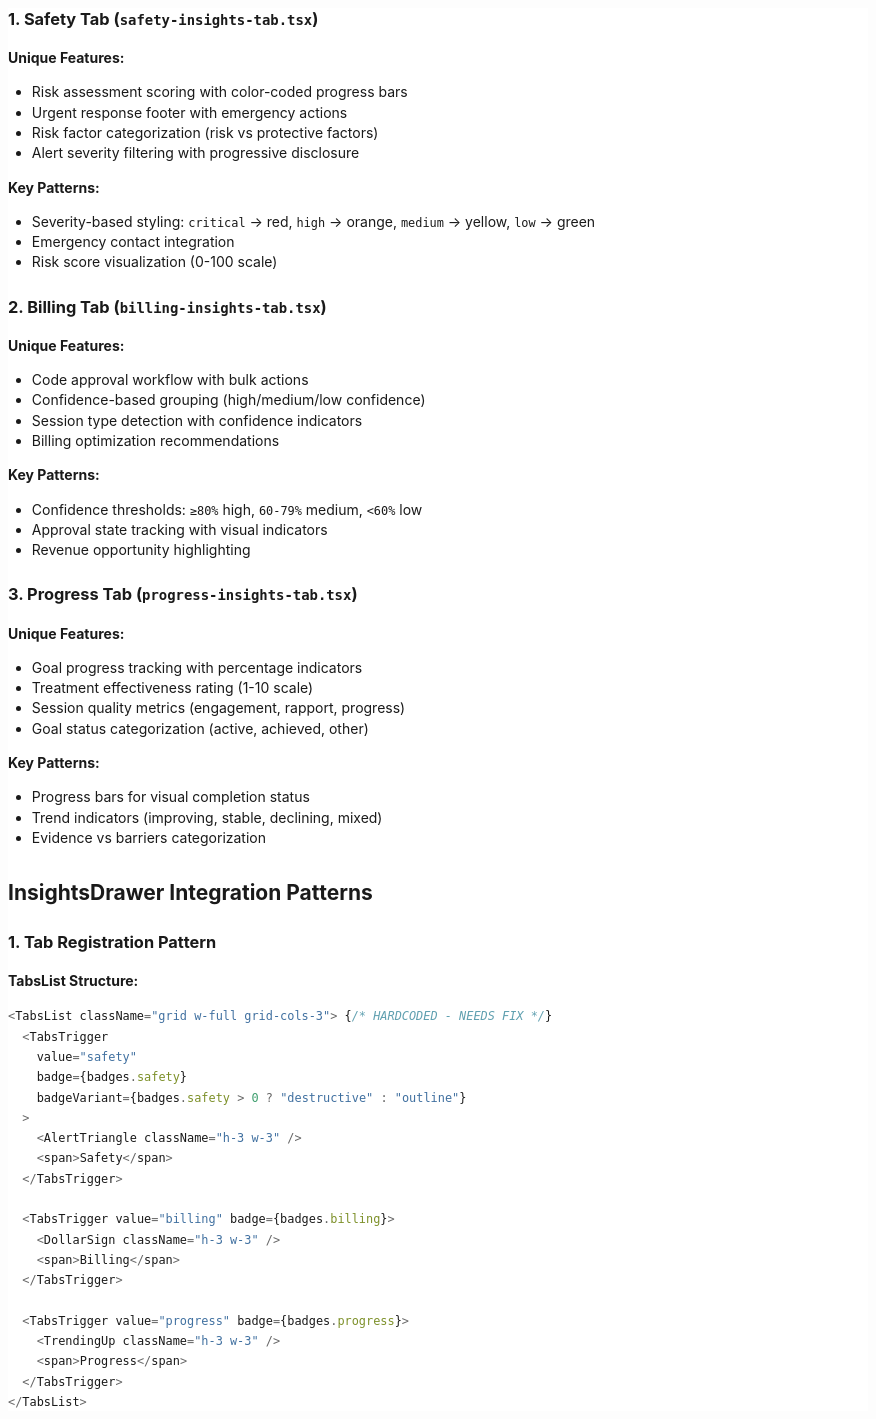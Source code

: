 ### 1. Safety Tab (`safety-insights-tab.tsx`)

**Unique Features:**
- Risk assessment scoring with color-coded progress bars
- Urgent response footer with emergency actions
- Risk factor categorization (risk vs protective factors)
- Alert severity filtering with progressive disclosure

**Key Patterns:**
- Severity-based styling: `critical` → red, `high` → orange, `medium` → yellow, `low` → green
- Emergency contact integration
- Risk score visualization (0-100 scale)

### 2. Billing Tab (`billing-insights-tab.tsx`)

**Unique Features:**
- Code approval workflow with bulk actions
- Confidence-based grouping (high/medium/low confidence)
- Session type detection with confidence indicators
- Billing optimization recommendations

**Key Patterns:**
- Confidence thresholds: `≥80%` high, `60-79%` medium, `<60%` low
- Approval state tracking with visual indicators
- Revenue opportunity highlighting

### 3. Progress Tab (`progress-insights-tab.tsx`)

**Unique Features:**
- Goal progress tracking with percentage indicators
- Treatment effectiveness rating (1-10 scale)
- Session quality metrics (engagement, rapport, progress)
- Goal status categorization (active, achieved, other)

**Key Patterns:**
- Progress bars for visual completion status
- Trend indicators (improving, stable, declining, mixed)
- Evidence vs barriers categorization

## InsightsDrawer Integration Patterns

### 1. Tab Registration Pattern

**TabsList Structure:**
```typescript
<TabsList className="grid w-full grid-cols-3"> {/* HARDCODED - NEEDS FIX */}
  <TabsTrigger 
    value="safety" 
    badge={badges.safety}
    badgeVariant={badges.safety > 0 ? "destructive" : "outline"}
  >
    <AlertTriangle className="h-3 w-3" />
    <span>Safety</span>
  </TabsTrigger>
  
  <TabsTrigger value="billing" badge={badges.billing}>
    <DollarSign className="h-3 w-3" />
    <span>Billing</span>
  </TabsTrigger>
  
  <TabsTrigger value="progress" badge={badges.progress}>
    <TrendingUp className="h-3 w-3" />
    <span>Progress</span>
  </TabsTrigger>
</TabsList>
```